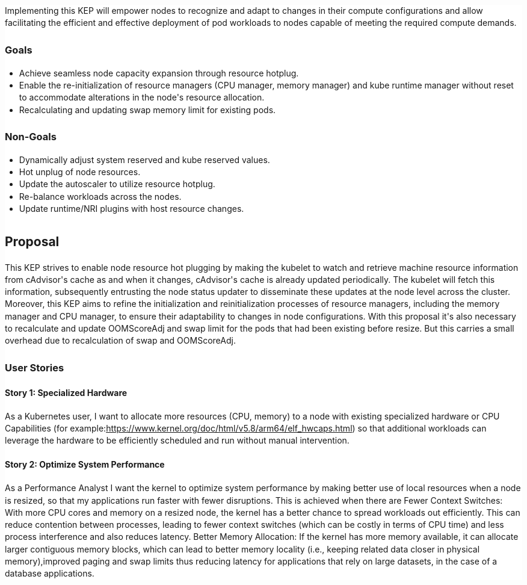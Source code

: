 Implementing this KEP will empower nodes to recognize and adapt to changes in their compute configurations and allow facilitating the efficient and effective deployment of pod workloads to nodes capable of meeting the required compute demands.

### Goals

* Achieve seamless node capacity expansion through resource hotplug.
* Enable the re-initialization of resource managers (CPU manager, memory manager) and kube runtime manager without reset to accommodate alterations in the node's resource allocation.
* Recalculating and updating swap memory limit for existing pods.

### Non-Goals

* Dynamically adjust system reserved and kube reserved values.
* Hot unplug of node resources.
* Update the autoscaler to utilize resource hotplug.
* Re-balance workloads across the nodes.
* Update runtime/NRI plugins with host resource changes.

## Proposal

This KEP strives to enable node resource hot plugging by making the kubelet to watch and retrieve machine resource information from cAdvisor's cache as and when it changes, cAdvisor's cache is already updated periodically.
The kubelet will fetch this information, subsequently entrusting the node status updater to disseminate these updates at the node level across the cluster.
Moreover, this KEP aims to refine the initialization and reinitialization processes of resource managers, including the memory manager and CPU manager, to ensure their adaptability to changes in node configurations.
With this proposal it's also necessary to recalculate and update OOMScoreAdj and swap limit for the pods that had been existing before resize. But this carries a small overhead due to recalculation of swap and OOMScoreAdj.

### User Stories

#### Story 1: Specialized Hardware

As a Kubernetes user, I want to allocate more resources (CPU, memory) to a node with existing specialized hardware or CPU Capabilities (for example:https://www.kernel.org/doc/html/v5.8/arm64/elf_hwcaps.html)
so that additional workloads can leverage the hardware to be efficiently scheduled and run without manual intervention.

#### Story 2: Optimize System Performance

As a Performance Analyst I want the kernel to optimize system performance by making better use of local resources when a node is resized, so that my applications run faster with fewer disruptions. This is achieved when there are
Fewer Context Switches: With more CPU cores and memory on a resized node, the kernel has a better chance to spread workloads out efficiently. This can reduce contention between processes, leading to fewer context switches (which can be costly in terms of CPU time) 
and less process interference and also reduces latency.
Better Memory Allocation: If the kernel has more memory available, it can allocate larger contiguous memory blocks, which can lead to better memory locality (i.e., keeping related data closer in physical memory),improved paging and swap limits thus 
reducing latency for applications that rely on large datasets, in the case of a database applications.
